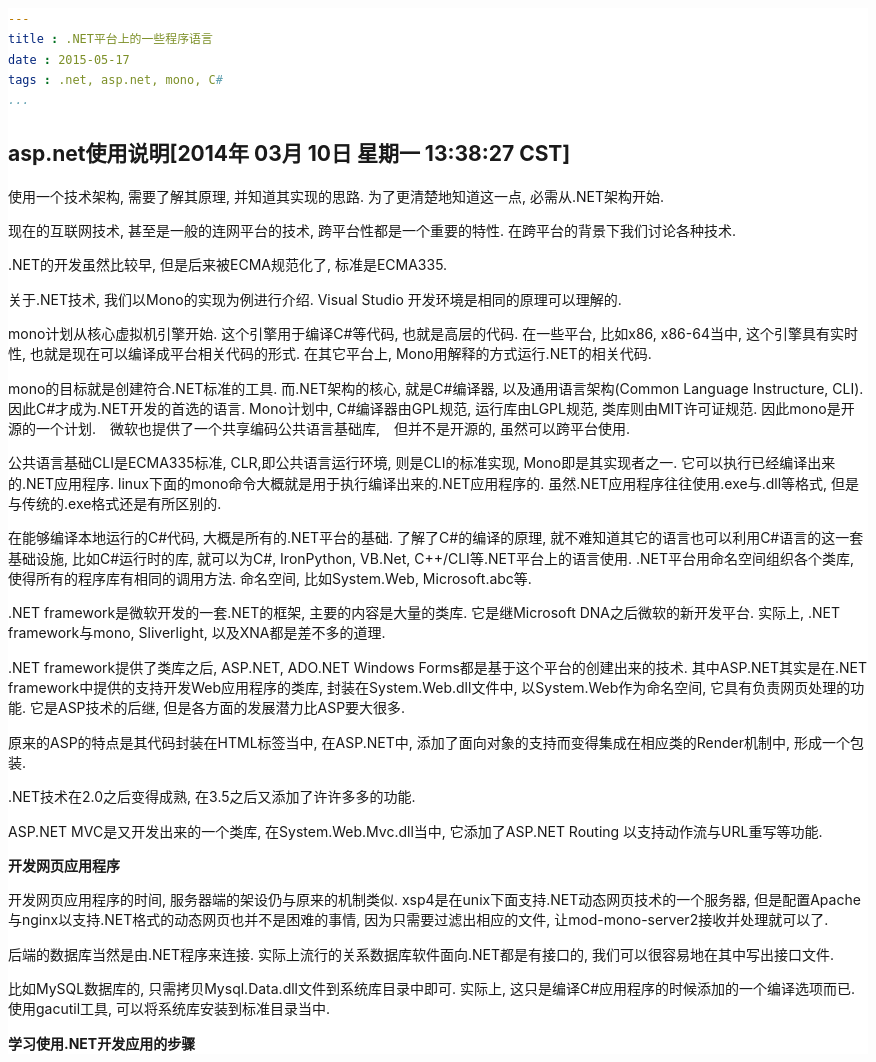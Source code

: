 ```yaml
---
title : .NET平台上的一些程序语言
date : 2015-05-17
tags : .net, asp.net, mono, C#
...
```



asp.net使用说明[2014年 03月 10日 星期一 13:38:27 CST]
------------------------------------------------------------

使用一个技术架构, 需要了解其原理, 并知道其实现的思路. 为了更清楚地知道这一点, 必需从.NET架构开始.

现在的互联网技术, 甚至是一般的连网平台的技术, 跨平台性都是一个重要的特性. 在跨平台的背景下我们讨论各种技术.

.NET的开发虽然比较早, 但是后来被ECMA规范化了, 标准是ECMA335.

关于.NET技术, 我们以Mono的实现为例进行介绍. Visual Studio 开发环境是相同的原理可以理解的.

mono计划从核心虚拟机引擎开始. 这个引擎用于编译C#等代码, 也就是高层的代码. 在一些平台, 比如x86, x86-64当中, 这个引擎具有实时性, 也就是现在可以编译成平台相关代码的形式. 在其它平台上, Mono用解释的方式运行.NET的相关代码.

mono的目标就是创建符合.NET标准的工具. 而.NET架构的核心, 就是C#编译器, 以及通用语言架构(Common Language Instructure, CLI). 因此C#才成为.NET开发的首选的语言. Mono计划中, C#编译器由GPL规范, 运行库由LGPL规范, 类库则由MIT许可证规范. 因此mono是开源的一个计划.　微软也提供了一个共享编码公共语言基础库,　但并不是开源的, 虽然可以跨平台使用.

公共语言基础CLI是ECMA335标准, CLR,即公共语言运行环境, 则是CLI的标准实现, Mono即是其实现者之一. 它可以执行已经编译出来的.NET应用程序. linux下面的mono命令大概就是用于执行编译出来的.NET应用程序的. 虽然.NET应用程序往往使用.exe与.dll等格式, 但是与传统的.exe格式还是有所区别的.

在能够编译本地运行的C#代码, 大概是所有的.NET平台的基础. 了解了C#的编译的原理, 就不难知道其它的语言也可以利用C#语言的这一套基础设施, 比如C#运行时的库, 就可以为C#, IronPython, VB.Net, C++/CLI等.NET平台上的语言使用. .NET平台用命名空间组织各个类库, 使得所有的程序库有相同的调用方法. 命名空间, 比如System.Web, Microsoft.abc等.


.NET framework是微软开发的一套.NET的框架, 主要的内容是大量的类库. 它是继Microsoft DNA之后微软的新开发平台. 实际上, .NET framework与mono, Sliverlight, 以及XNA都是差不多的道理.

.NET framework提供了类库之后, ASP.NET, ADO.NET Windows Forms都是基于这个平台的创建出来的技术. 其中ASP.NET其实是在.NET framework中提供的支持开发Web应用程序的类库, 封装在System.Web.dll文件中, 以System.Web作为命名空间, 它具有负责网页处理的功能. 它是ASP技术的后继, 但是各方面的发展潜力比ASP要大很多.

原来的ASP的特点是其代码封装在HTML标签当中, 在ASP.NET中, 添加了面向对象的支持而变得集成在相应类的Render机制中, 形成一个包装.

.NET技术在2.0之后变得成熟, 在3.5之后又添加了许许多多的功能.

ASP.NET MVC是又开发出来的一个类库, 在System.Web.Mvc.dll当中, 它添加了ASP.NET Routing 以支持动作流与URL重写等功能.


**开发网页应用程序** 

开发网页应用程序的时间, 服务器端的架设仍与原来的机制类似. xsp4是在unix下面支持.NET动态网页技术的一个服务器, 但是配置Apache与nginx以支持.NET格式的动态网页也并不是困难的事情,  因为只需要过滤出相应的文件, 让mod-mono-server2接收并处理就可以了.

后端的数据库当然是由.NET程序来连接. 实际上流行的关系数据库软件面向.NET都是有接口的, 我们可以很容易地在其中写出接口文件.

比如MySQL数据库的, 只需拷贝Mysql.Data.dll文件到系统库目录中即可. 实际上, 这只是编译C#应用程序的时候添加的一个编译选项而已. 使用gacutil工具, 可以将系统库安装到标准目录当中.



**学习使用.NET开发应用的步骤** 

